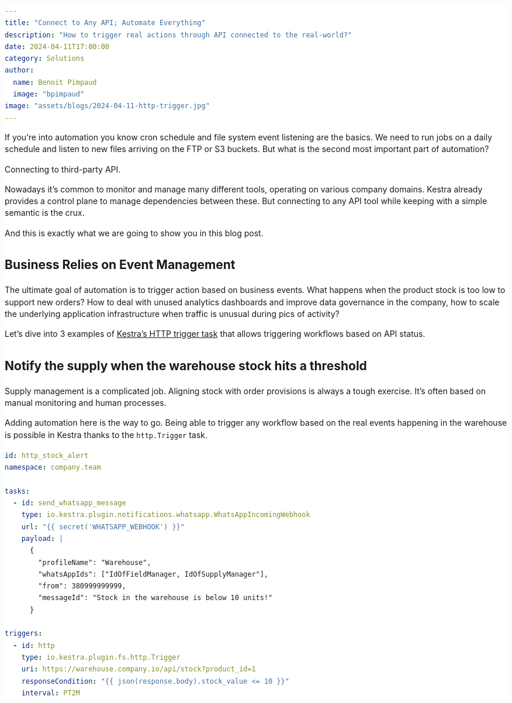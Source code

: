 ```yaml
---
title: "Connect to Any API; Automate Everything"
description: "How to trigger real actions through API connected to the real-world?"
date: 2024-04-11T17:00:00
category: Solutions
author:
  name: Benoit Pimpaud
  image: "bpimpaud"
image: "assets/blogs/2024-04-11-http-trigger.jpg"
---
```


If you’re into automation you know cron schedule and file system event listening are the basics. We need to run jobs on a daily schedule and listen to new files arriving on the FTP or S3 buckets.
But what is the second most important part of automation?

Connecting to third-party API.

Nowadays it’s common to monitor and manage many different tools, operating on various company domains. Kestra already provides a control plane to manage dependencies between these. But connecting to any API tool while keeping with a simple semantic is the crux.

And this is exactly what we are going to show you in this blog post.

## Business Relies on Event Management

The ultimate goal of automation is to trigger action based on business events. What happens when the product stock is too low to support new orders? How to deal with unused analytics dashboards and improve data governance in the company, how to scale the underlying application infrastructure when traffic is unusual during pics of activity?

Let’s dive into 3 examples of [Kestra’s HTTP trigger task](/plugins/plugin-fs/http/io.kestra.plugin.fs.http.trigger) that allows triggering workflows based on API status.

## Notify the supply when the warehouse stock hits a threshold

Supply management is a complicated job. Aligning stock with order provisions is always a tough exercise. It’s often based on manual monitoring and human processes.

Adding automation here is the way to go. Being able to trigger any workflow based on the real events happening in the warehouse is possible in Kestra thanks to the `http.Trigger` task.

```yaml
id: http_stock_alert
namespace: company.team

tasks:
  - id: send_whatsapp_message
    type: io.kestra.plugin.notifications.whatsapp.WhatsAppIncomingWebhook
    url: "{{ secret('WHATSAPP_WEBHOOK') }}"
    payload: |
      {
        "profileName": "Warehouse",
        "whatsAppIds": ["IdOfFieldManager, IdOfSupplyManager"],
        "from": 380999999999,
        "messageId": "Stock in the warehouse is below 10 units!"
      }

triggers:
  - id: http
    type: io.kestra.plugin.fs.http.Trigger
    uri: https://warehouse.company.io/api/stock?product_id=1
    responseCondition: "{{ json(response.body).stock_value <= 10 }}"
    interval: PT2M
```